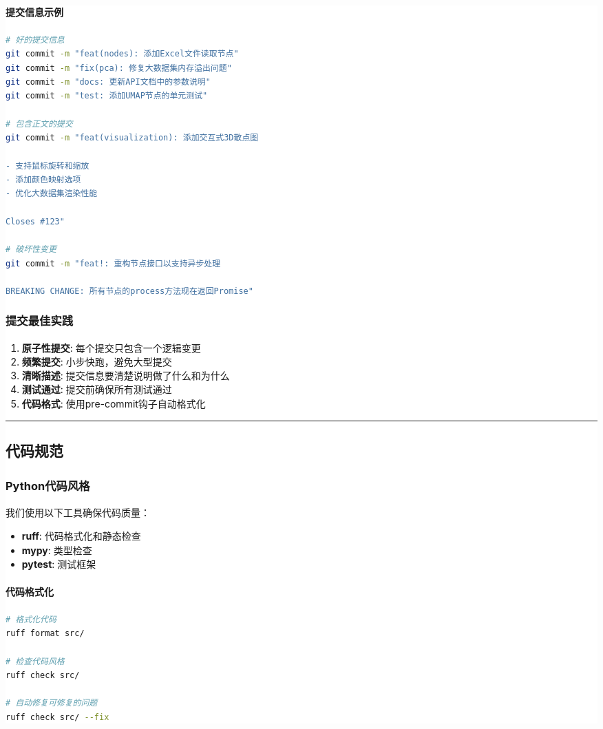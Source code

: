 #### 提交信息示例

```bash
# 好的提交信息
git commit -m "feat(nodes): 添加Excel文件读取节点"
git commit -m "fix(pca): 修复大数据集内存溢出问题"
git commit -m "docs: 更新API文档中的参数说明"
git commit -m "test: 添加UMAP节点的单元测试"

# 包含正文的提交
git commit -m "feat(visualization): 添加交互式3D散点图

- 支持鼠标旋转和缩放
- 添加颜色映射选项
- 优化大数据集渲染性能

Closes #123"

# 破坏性变更
git commit -m "feat!: 重构节点接口以支持异步处理

BREAKING CHANGE: 所有节点的process方法现在返回Promise"
```

### 提交最佳实践

1. **原子性提交**: 每个提交只包含一个逻辑变更
2. **频繁提交**: 小步快跑，避免大型提交
3. **清晰描述**: 提交信息要清楚说明做了什么和为什么
4. **测试通过**: 提交前确保所有测试通过
5. **代码格式**: 使用pre-commit钩子自动格式化

---

## 代码规范

### Python代码风格

我们使用以下工具确保代码质量：

- **ruff**: 代码格式化和静态检查
- **mypy**: 类型检查
- **pytest**: 测试框架

#### 代码格式化

```bash
# 格式化代码
ruff format src/

# 检查代码风格
ruff check src/

# 自动修复可修复的问题
ruff check src/ --fix
```
